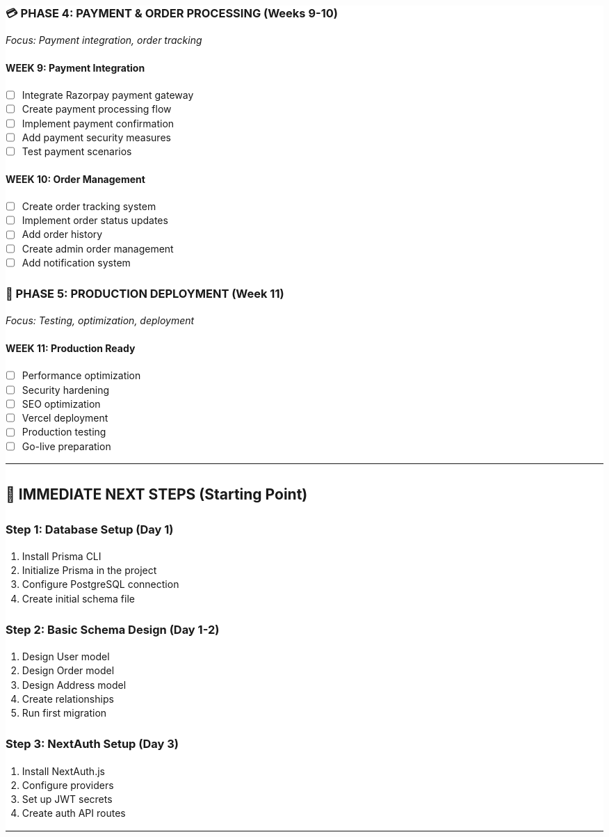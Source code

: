 ### **💳 PHASE 4: PAYMENT & ORDER PROCESSING (Weeks 9-10)**
*Focus: Payment integration, order tracking*

#### **WEEK 9: Payment Integration**
- [ ] Integrate Razorpay payment gateway
- [ ] Create payment processing flow
- [ ] Implement payment confirmation
- [ ] Add payment security measures
- [ ] Test payment scenarios

#### **WEEK 10: Order Management**
- [ ] Create order tracking system
- [ ] Implement order status updates
- [ ] Add order history
- [ ] Create admin order management
- [ ] Add notification system

### **🎯 PHASE 5: PRODUCTION DEPLOYMENT (Week 11)**
*Focus: Testing, optimization, deployment*

#### **WEEK 11: Production Ready**
- [ ] Performance optimization
- [ ] Security hardening
- [ ] SEO optimization
- [ ] Vercel deployment
- [ ] Production testing
- [ ] Go-live preparation

---

## 🔨 **IMMEDIATE NEXT STEPS (Starting Point)**

### **Step 1: Database Setup (Day 1)**
1. Install Prisma CLI
2. Initialize Prisma in the project
3. Configure PostgreSQL connection
4. Create initial schema file

### **Step 2: Basic Schema Design (Day 1-2)**
1. Design User model
2. Design Order model
3. Design Address model
4. Create relationships
5. Run first migration

### **Step 3: NextAuth Setup (Day 3)**
1. Install NextAuth.js
2. Configure providers
3. Set up JWT secrets
4. Create auth API routes

---